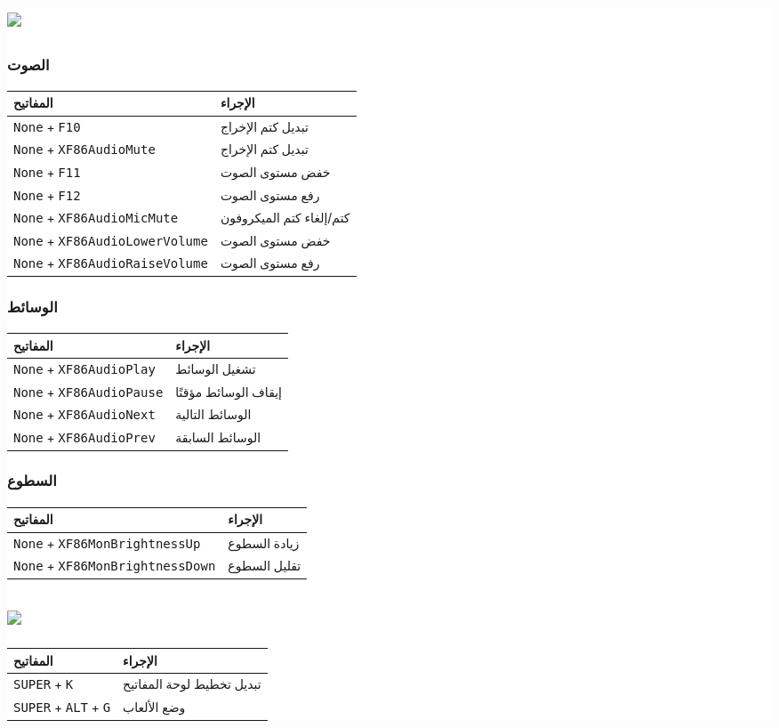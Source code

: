 ## <a id="hardware-controls"></a><img src="https://readme-typing-svg.herokuapp.com?font=Lexend+Giga&size=23&pause=1000&color=CCA9DD&width=435&lines=أدوات%20التحكم%20بالأجهزة" width="450"/>

### الصوت

| المفاتيح                                          | الإجراء                      |
| :------------------------------------------------ | :------------------------- |
| <kbd>None</kbd> + <kbd>F10</kbd>                   | تبديل كتم الإخراج                   |
| <kbd>None</kbd> + <kbd>XF86AudioMute</kbd>           | تبديل كتم الإخراج                   |
| <kbd>None</kbd> + <kbd>F11</kbd>                   | خفض مستوى الصوت                     |
| <kbd>None</kbd> + <kbd>F12</kbd>                   | رفع مستوى الصوت                      |
| <kbd>None</kbd> + <kbd>XF86AudioMicMute</kbd>        | كتم/إلغاء كتم الميكروفون                 |
| <kbd>None</kbd> + <kbd>XF86AudioLowerVolume</kbd>    | خفض مستوى الصوت                     |
| <kbd>None</kbd> + <kbd>XF86AudioRaiseVolume</kbd>    | رفع مستوى الصوت                      |

### الوسائط

| المفاتيح                                          | الإجراء          |
| :------------------------------------------------ | :------------- |
| <kbd>None</kbd> + <kbd>XF86AudioPlay</kbd>           | تشغيل الوسائط    |
| <kbd>None</kbd> + <kbd>XF86AudioPause</kbd>          | إيقاف الوسائط مؤقتًا |
| <kbd>None</kbd> + <kbd>XF86AudioNext</kbd>           | الوسائط التالية   |
| <kbd>None</kbd> + <kbd>XF86AudioPrev</kbd>           | الوسائط السابقة  |

### السطوع

| المفاتيح                                          | الإجراء                      |
| :------------------------------------------------ | :------------------------- |
| <kbd>None</kbd> + <kbd>XF86MonBrightnessUp</kbd>     | زيادة السطوع                       |
| <kbd>None</kbd> + <kbd>XF86MonBrightnessDown</kbd>   | تقليل السطوع                       |

## <a id=utilities></a><img src="https://readme-typing-svg.herokuapp.com?font=Lexend+Giga&size=23&pause=1000&color=CCA9DD&width=435&lines=الأدوات%20المساعدة" width="450"/>

| المفاتيح                                          | الإجراء                      |
| :------------------------------------------------ | :------------------------- |
| <kbd>SUPER</kbd> + <kbd>K</kbd>                   | تبديل تخطيط لوحة المفاتيح             |
| <kbd>SUPER</kbd> + <kbd>ALT</kbd> + <kbd>G</kbd>   | وضع الألعاب                       |
